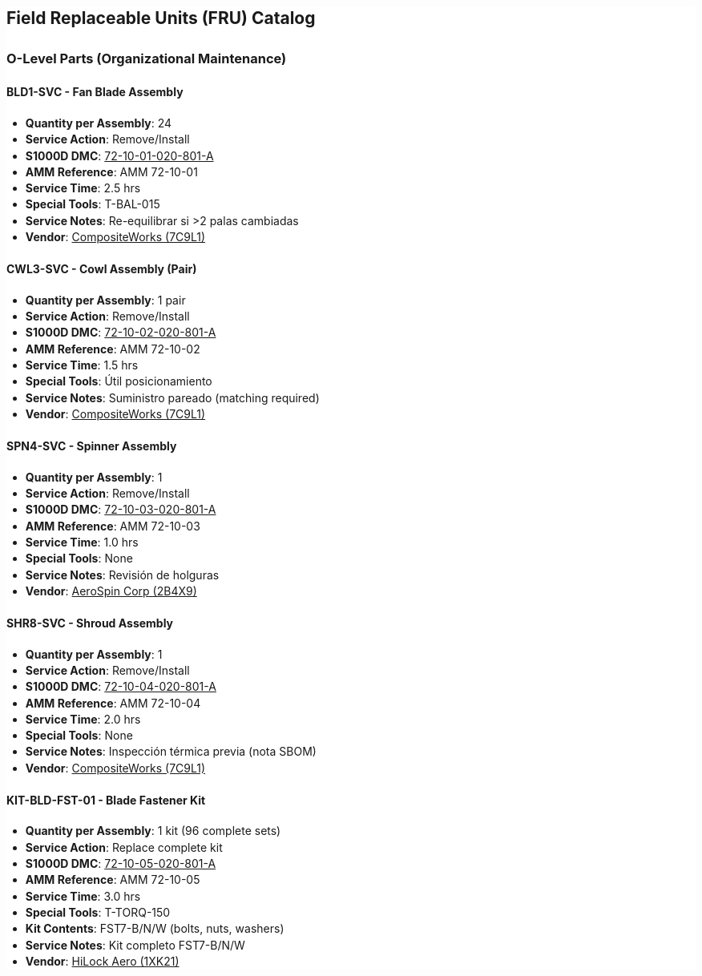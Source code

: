 ## Field Replaceable Units (FRU) Catalog

### O-Level Parts (Organizational Maintenance)

#### BLD1-SVC - Fan Blade Assembly
- **Quantity per Assembly**: 24
- **Service Action**: Remove/Install
- **S1000D DMC**: [72-10-01-020-801-A](#s1000d-dmc-01)
- **AMM Reference**: AMM 72-10-01
- **Service Time**: 2.5 hrs
- **Special Tools**: T-BAL-015
- **Service Notes**: Re-equilibrar si >2 palas cambiadas
- **Vendor**: [CompositeWorks (7C9L1)](#vendor-compositeworks)

#### CWL3-SVC - Cowl Assembly (Pair)
- **Quantity per Assembly**: 1 pair
- **Service Action**: Remove/Install
- **S1000D DMC**: [72-10-02-020-801-A](#s1000d-dmc-02)
- **AMM Reference**: AMM 72-10-02
- **Service Time**: 1.5 hrs
- **Special Tools**: Útil posicionamiento
- **Service Notes**: Suministro pareado (matching required)
- **Vendor**: [CompositeWorks (7C9L1)](#vendor-compositeworks)

#### SPN4-SVC - Spinner Assembly
- **Quantity per Assembly**: 1
- **Service Action**: Remove/Install
- **S1000D DMC**: [72-10-03-020-801-A](#s1000d-dmc-03)
- **AMM Reference**: AMM 72-10-03
- **Service Time**: 1.0 hrs
- **Special Tools**: None
- **Service Notes**: Revisión de holguras
- **Vendor**: [AeroSpin Corp (2B4X9)](#vendor-aerospin)

#### SHR8-SVC - Shroud Assembly
- **Quantity per Assembly**: 1
- **Service Action**: Remove/Install
- **S1000D DMC**: [72-10-04-020-801-A](#s1000d-dmc-04)
- **AMM Reference**: AMM 72-10-04
- **Service Time**: 2.0 hrs
- **Special Tools**: None
- **Service Notes**: Inspección térmica previa (nota SBOM)
- **Vendor**: [CompositeWorks (7C9L1)](#vendor-compositeworks)

#### KIT-BLD-FST-01 - Blade Fastener Kit
- **Quantity per Assembly**: 1 kit (96 complete sets)
- **Service Action**: Replace complete kit
- **S1000D DMC**: [72-10-05-020-801-A](#s1000d-dmc-05)
- **AMM Reference**: AMM 72-10-05
- **Service Time**: 3.0 hrs
- **Special Tools**: T-TORQ-150
- **Kit Contents**: FST7-B/N/W (bolts, nuts, washers)
- **Service Notes**: Kit completo FST7-B/N/W
- **Vendor**: [HiLock Aero (1XK21)](#vendor-hilock)

